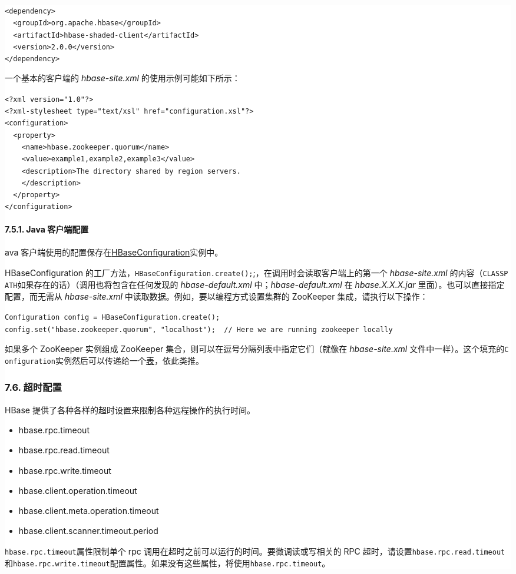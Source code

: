 ```
<dependency>
  <groupId>org.apache.hbase</groupId>
  <artifactId>hbase-shaded-client</artifactId>
  <version>2.0.0</version>
</dependency>
```

一个基本的客户端的 _hbase-site.xml_ 的使用示例可能如下所示：

```
<?xml version="1.0"?>
<?xml-stylesheet type="text/xsl" href="configuration.xsl"?>
<configuration>
  <property>
    <name>hbase.zookeeper.quorum</name>
    <value>example1,example2,example3</value>
    <description>The directory shared by region servers.
    </description>
  </property>
</configuration>
```

#### 7.5.1\. Java 客户端配置

ava 客户端使用的配置保存在[HBaseConfiguration](https://hbase.apache.org/apidocs/org/apache/hadoop/hbase/HBaseConfiguration)实例中。

HBaseConfiguration 的工厂方法，`HBaseConfiguration.create();`;，在调用时会读取客户端上的第一个 _hbase-site.xml_ 的内容（`CLASSPATH`如果存在的话）（调用也将包含在任何发现的 _hbase-default.xml_ 中；_hbase-default.xml_ 在 _hbase.X.X.X.jar_ 里面）。也可以直接指定配置，而无需从 _hbase-site.xml_ 中读取数据。例如，要以编程方式设置集群的 ZooKeeper 集成，请执行以下操作：


```
Configuration config = HBaseConfiguration.create();
config.set("hbase.zookeeper.quorum", "localhost");  // Here we are running zookeeper locally
```

如果多个 ZooKeeper 实例组成 ZooKeeper 集合，则可以在逗号分隔列表中指定它们（就像在 _hbase-site.xml_ 文件中一样）。这个填充的`Configuration`实例然后可以传递给一个[表](https://hbase.apache.org/apidocs/org/apache/hadoop/hbase/client/Table.html)，依此类推。

### 7.6\. 超时配置

HBase 提供了各种各样的超时设置来限制各种远程操作的执行时间。



*   hbase.rpc.timeout

*   hbase.rpc.read.timeout

*   hbase.rpc.write.timeout

*   hbase.client.operation.timeout

*   hbase.client.meta.operation.timeout

*   hbase.client.scanner.timeout.period

`hbase.rpc.timeout`属性限制单个 rpc 调用在超时之前可以运行的时间。要微调读或写相关的 RPC 超时，请设置`hbase.rpc.read.timeout`和`hbase.rpc.write.timeout`配置属性。如果没有这些属性，将使用`hbase.rpc.timeout`。
